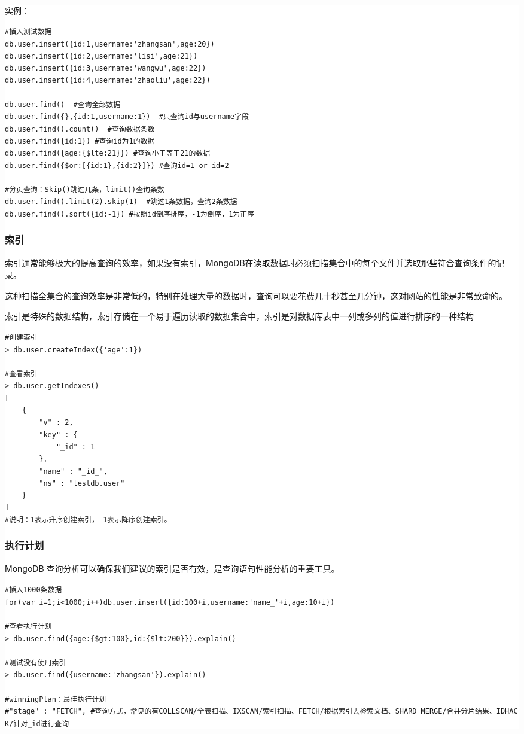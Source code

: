 实例：

```shell
#插入测试数据
db.user.insert({id:1,username:'zhangsan',age:20})
db.user.insert({id:2,username:'lisi',age:21})
db.user.insert({id:3,username:'wangwu',age:22})
db.user.insert({id:4,username:'zhaoliu',age:22})

db.user.find()  #查询全部数据
db.user.find({},{id:1,username:1})  #只查询id与username字段
db.user.find().count()  #查询数据条数
db.user.find({id:1}) #查询id为1的数据
db.user.find({age:{$lte:21}}) #查询小于等于21的数据
db.user.find({$or:[{id:1},{id:2}]}) #查询id=1 or id=2

#分页查询：Skip()跳过几条，limit()查询条数
db.user.find().limit(2).skip(1)  #跳过1条数据，查询2条数据
db.user.find().sort({id:-1}) #按照id倒序排序，-1为倒序，1为正序
```

### 索引

索引通常能够极大的提高查询的效率，如果没有索引，MongoDB在读取数据时必须扫描集合中的每个文件并选取那些符合查询条件的记录。

这种扫描全集合的查询效率是非常低的，特别在处理大量的数据时，查询可以要花费几十秒甚至几分钟，这对网站的性能是非常致命的。

索引是特殊的数据结构，索引存储在一个易于遍历读取的数据集合中，索引是对数据库表中一列或多列的值进行排序的一种结构

```shell
#创建索引
> db.user.createIndex({'age':1})

#查看索引
> db.user.getIndexes()
[
	{
		"v" : 2,
		"key" : {
			"_id" : 1
		},
		"name" : "_id_",
		"ns" : "testdb.user"
	}
]
#说明：1表示升序创建索引，-1表示降序创建索引。
```

### 执行计划

MongoDB 查询分析可以确保我们建议的索引是否有效，是查询语句性能分析的重要工具。

```shell
#插入1000条数据
for(var i=1;i<1000;i++)db.user.insert({id:100+i,username:'name_'+i,age:10+i})

#查看执行计划
> db.user.find({age:{$gt:100},id:{$lt:200}}).explain()

#测试没有使用索引
> db.user.find({username:'zhangsan'}).explain()

#winningPlan：最佳执行计划
#"stage" : "FETCH", #查询方式，常见的有COLLSCAN/全表扫描、IXSCAN/索引扫描、FETCH/根据索引去检索文档、SHARD_MERGE/合并分片结果、IDHACK/针对_id进行查询
```

